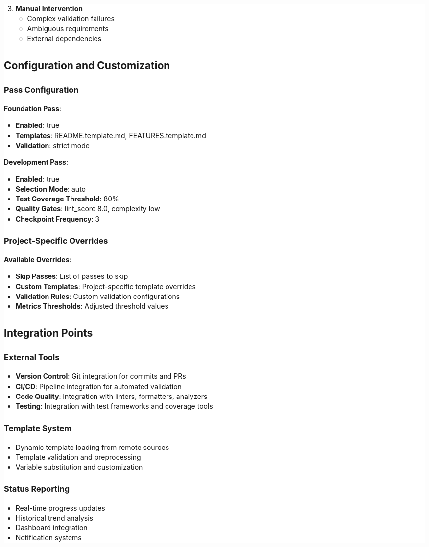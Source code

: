 3. **Manual Intervention**
   - Complex validation failures
   - Ambiguous requirements
   - External dependencies

## Configuration and Customization

### Pass Configuration

**Foundation Pass**:

- **Enabled**: true
- **Templates**: README.template.md, FEATURES.template.md
- **Validation**: strict mode

**Development Pass**:

- **Enabled**: true
- **Selection Mode**: auto
- **Test Coverage Threshold**: 80%
- **Quality Gates**: lint_score 8.0, complexity low
- **Checkpoint Frequency**: 3

### Project-Specific Overrides

**Available Overrides**:

- **Skip Passes**: List of passes to skip
- **Custom Templates**: Project-specific template overrides
- **Validation Rules**: Custom validation configurations
- **Metrics Thresholds**: Adjusted threshold values

## Integration Points

### External Tools

- **Version Control**: Git integration for commits and PRs
- **CI/CD**: Pipeline integration for automated validation
- **Code Quality**: Integration with linters, formatters, analyzers
- **Testing**: Integration with test frameworks and coverage tools

### Template System

- Dynamic template loading from remote sources
- Template validation and preprocessing
- Variable substitution and customization

### Status Reporting

- Real-time progress updates
- Historical trend analysis
- Dashboard integration
- Notification systems
